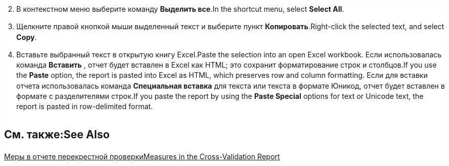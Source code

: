 2.  <span data-ttu-id="ac26b-144">В контекстном меню выберите команду **Выделить все**.</span><span class="sxs-lookup"><span data-stu-id="ac26b-144">In the shortcut menu, select **Select All**.</span></span>  
  
3.  <span data-ttu-id="ac26b-145">Щелкните правой кнопкой мыши выделенный текст и выберите пункт **Копировать**.</span><span class="sxs-lookup"><span data-stu-id="ac26b-145">Right-click the selected text, and select **Copy**.</span></span>  
  
4.  <span data-ttu-id="ac26b-146">Вставьте выбранный текст в открытую книгу Excel.</span><span class="sxs-lookup"><span data-stu-id="ac26b-146">Paste the selection into an open Excel workbook.</span></span> <span data-ttu-id="ac26b-147">Если использовалась команда **Вставить** , отчет будет вставлен в Excel как HTML; это сохранит форматирование строк и столбцов.</span><span class="sxs-lookup"><span data-stu-id="ac26b-147">If you use the **Paste** option, the report is pasted into Excel as HTML, which preserves row and column formatting.</span></span> <span data-ttu-id="ac26b-148">Если для вставки отчета использовалась команда **Специальная вставка** для текста или текста в формате Юникод, отчет будет вставлен в формате с разделителями строк.</span><span class="sxs-lookup"><span data-stu-id="ac26b-148">If you paste the report by using the **Paste Special** options for text or Unicode text, the report is pasted in row-delimited format.</span></span>  
  
## <a name="see-also"></a><span data-ttu-id="ac26b-149">См. также:</span><span class="sxs-lookup"><span data-stu-id="ac26b-149">See Also</span></span>  
 [<span data-ttu-id="ac26b-150">Меры в отчете перекрестной проверки</span><span class="sxs-lookup"><span data-stu-id="ac26b-150">Measures in the Cross-Validation Report</span></span>](measures-in-the-cross-validation-report.md)  
  
  
